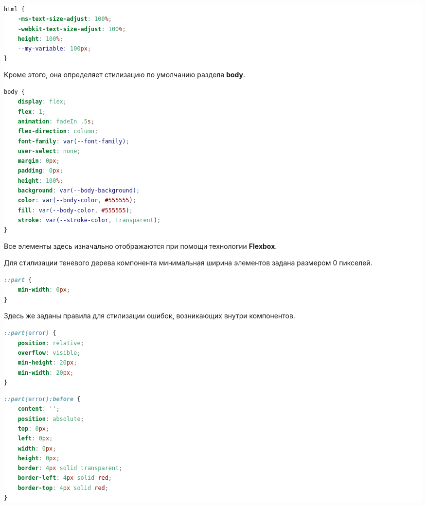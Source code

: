 ```css
html {
    -ms-text-size-adjust: 100%;
    -webkit-text-size-adjust: 100%;
    height: 100%;
    --my-variable: 100px;
}
```

Кроме этого, она определяет стилизацию по умолчанию раздела **body**.

```css
body {
    display: flex;
    flex: 1;
    animation: fadeIn .5s;
    flex-direction: column;
    font-family: var(--font-family);
    user-select: none;
    margin: 0px;
    padding: 0px;
    height: 100%;
    background: var(--body-background);
    color: var(--body-color, #555555);
    fill: var(--body-color, #555555);
    stroke: var(--stroke-color, transparent);
}
```

Все элементы здесь изначально отображаются при помощи технологии **Flexbox**.

Для стилизации теневого дерева компонента минимальная ширина элементов задана размером 0 пикселей.

```css
::part {
    min-width: 0px;
}
```

Здесь же заданы правила для стилизации ошибок, возникающих внутри компонентов.

```css
::part(error) {
    position: relative;
    overflow: visible;
    min-height: 20px;
    min-width: 20px;
}
```

```css
::part(error):before {
    content: '';
    position: absolute;
    top: 0px;
    left: 0px;
    width: 0px;
    height: 0px;
    border: 4px solid transparent;
    border-left: 4px solid red;
    border-top: 4px solid red;
}
```
